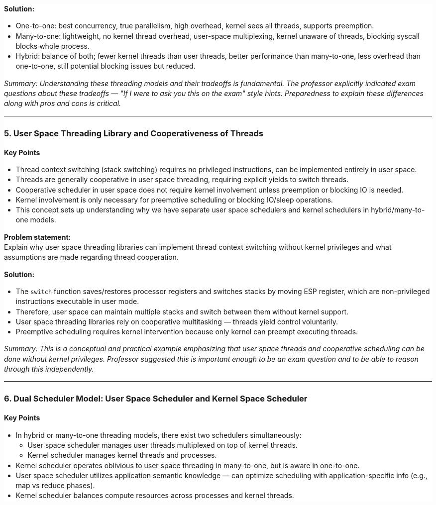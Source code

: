 **Solution:**  
- One-to-one: best concurrency, true parallelism, high overhead, kernel sees all threads, supports preemption.  
- Many-to-one: lightweight, no kernel thread overhead, user-space multiplexing, kernel unaware of threads, blocking syscall blocks whole process.  
- Hybrid: balance of both; fewer kernel threads than user threads, better performance than many-to-one, less overhead than one-to-one, still potential blocking issues but reduced.  

_Summary: Understanding these threading models and their tradeoffs is fundamental. The professor explicitly indicated exam questions about these tradeoffs — "If I were to ask you this on the exam" style hints. Preparedness to explain these differences along with pros and cons is critical._

---

### 5. User Space Threading Library and Cooperativeness of Threads  
**Key Points**  
- Thread context switching (stack switching) requires no privileged instructions, can be implemented entirely in user space.  
- Threads are generally cooperative in user space threading, requiring explicit yields to switch threads.  
- Cooperative scheduler in user space does not require kernel involvement unless preemption or blocking IO is needed.  
- Kernel involvement is only necessary for preemptive scheduling or blocking IO/sleep operations.  
- This concept sets up understanding why we have separate user space schedulers and kernel schedulers in hybrid/many-to-one models.  

**Problem statement:**  
Explain why user space threading libraries can implement thread context switching without kernel privileges and what assumptions are made regarding thread cooperation.

**Solution:**  
- The `switch` function saves/restores processor registers and switches stacks by moving ESP register, which are non-privileged instructions executable in user mode.  
- Therefore, user space can maintain multiple stacks and switch between them without kernel support.  
- User space threading libraries rely on cooperative multitasking — threads yield control voluntarily.  
- Preemptive scheduling requires kernel intervention because only kernel can preempt executing threads.  

_Summary: This is a conceptual and practical example emphasizing that user space threads and cooperative scheduling can be done without kernel privileges. Professor suggested this is important enough to be an exam question and to be able to reason through this independently._

---

### 6. Dual Scheduler Model: User Space Scheduler and Kernel Space Scheduler  
**Key Points**  
- In hybrid or many-to-one threading models, there exist two schedulers simultaneously:  
  - User space scheduler manages user threads multiplexed on top of kernel threads.  
  - Kernel scheduler manages kernel threads and processes.  
- Kernel scheduler operates oblivious to user space threading in many-to-one, but is aware in one-to-one.  
- User space scheduler utilizes application semantic knowledge — can optimize scheduling with application-specific info (e.g., map vs reduce phases).  
- Kernel scheduler balances compute resources across processes and kernel threads.  
